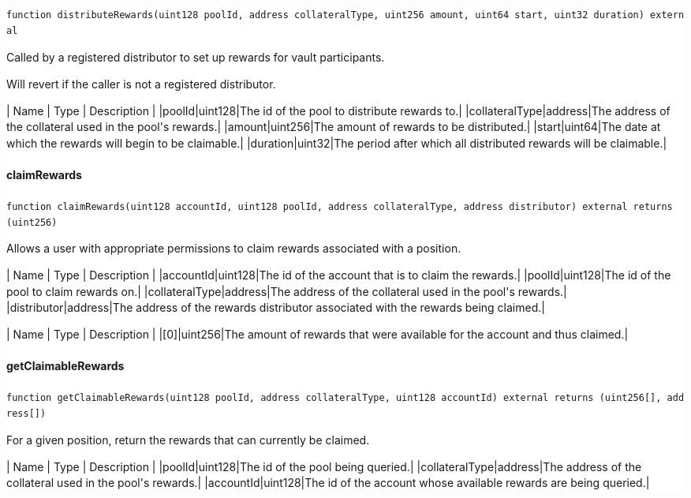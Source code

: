 ```solidity
function distributeRewards(uint128 poolId, address collateralType, uint256 amount, uint64 start, uint32 duration) external
```

Called by a registered distributor to set up rewards for vault participants.

Will revert if the caller is not a registered distributor.

| Name | Type | Description |
|poolId|uint128|The id of the pool to distribute rewards to.|
|collateralType|address|The address of the collateral used in the pool's rewards.|
|amount|uint256|The amount of rewards to be distributed.|
|start|uint64|The date at which the rewards will begin to be claimable.|
|duration|uint32|The period after which all distributed rewards will be claimable.|

#### claimRewards

```solidity
function claimRewards(uint128 accountId, uint128 poolId, address collateralType, address distributor) external returns (uint256)
```

Allows a user with appropriate permissions to claim rewards associated with a position.

| Name | Type | Description |
|accountId|uint128|The id of the account that is to claim the rewards.|
|poolId|uint128|The id of the pool to claim rewards on.|
|collateralType|address|The address of the collateral used in the pool's rewards.|
|distributor|address|The address of the rewards distributor associated with the rewards being claimed.|

| Name | Type | Description |
|[0]|uint256|The amount of rewards that were available for the account and thus claimed.|

#### getClaimableRewards

```solidity
function getClaimableRewards(uint128 poolId, address collateralType, uint128 accountId) external returns (uint256[], address[])
```

For a given position, return the rewards that can currently be claimed.

| Name | Type | Description |
|poolId|uint128|The id of the pool being queried.|
|collateralType|address|The address of the collateral used in the pool's rewards.|
|accountId|uint128|The id of the account whose available rewards are being queried.|
